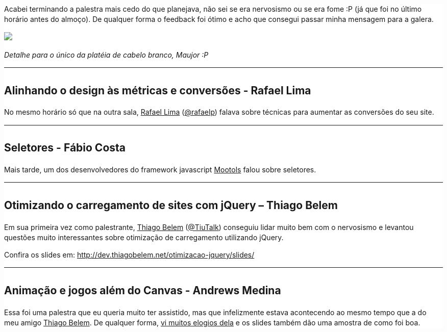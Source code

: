 <p>
  <iframe class="video-wrap" src="http://www.slideshare.net/slideshow/embed_code/8346961" marginwidth="0" marginheight="0" width="500" frameborder="0" height="415" scrolling="no">
  </iframe>
</p>

<p>Acabei terminando a palestra mais cedo do que planejava, não sei se era nervosismo ou se era fome :P (já que foi no último horário antes do almoço). De qualquer forma o feedback foi ótimo e acho que consegui passar minha mensagem para a galera.</p>

<p><img src="http://media.tumblr.com/tumblr_ln9ap4wLyn1qe3219.jpg"/></p>

<p><em>Detalhe para o único da platéia de cabelo branco, Maujor :P</em></p>

<hr><h2>Alinhando o design às métricas e conversões - Rafael Lima</h2>

<p>No mesmo horário só que na outra sala, <a href="http://rafael.adm.br/" target="_blank">Rafael Lima</a> (<a href="http://twitter.com/#!/rafaelp" target="_blank">@rafaelp</a>) falava sobre técnicas para aumentar as conversões do seu site.</p>

<p>
  <iframe class="video-wrap" src="http://www.slideshare.net/slideshow/embed_code/8364542" marginwidth="0" marginheight="0" width="500" frameborder="0" height="415" scrolling="no">
  </iframe>
</p>

<hr><h2>Seletores - Fábio Costa</h2>

<p>Mais tarde, um dos desenvolvedores do framework javascript <a href="http://mootools.net/" target="_blank">Mootols</a> falou sobre seletores.</p>

<p>
  <iframe class="video-wrap" marginheight="0" marginwidth="0" src="http://www.slideshare.net/slideshow/embed_code/8348815" width="500" frameborder="0" height="415" scrolling="no">
  </iframe>
</p>

<hr><h2>Otimizando o carregamento de sites com jQuery – Thiago Belem</h2>

<p>Em sua primeira vez como palestrante, <a href="http://thiagobelem.net/" target="_blank">Thiago Belem</a> (<a href="http://twitter.com/#!/Tiutalk" target="_blank">@TiuTalk</a>) conseguiu lidar muito bem com o nervosismo e levantou questões muito interessantes sobre otimização de carregamento utilizando jQuery.</p>

<p>Confira os slides em: <a href="http://dev.thiagobelem.net/otimizacao-jquery/slides/" target="_blank"><a href="http://dev.thiagobelem.net/otimizacao-jquery/slides/" target="_blank">http://dev.thiagobelem.net/otimizacao-jquery/slides/</a></a></p>

<hr><h2>Animação e jogos além do Canvas - Andrews Medina</h2>

<p>Essa foi uma palestra que eu queria muito ter assistido, mas que infelizmente estava acontecendo ao mesmo tempo que a do meu amigo <a href="http://thiagobelem.net/" target="_blank">Thiago Belem</a>. De qualquer forma, <a href="http://twitter.com/#!/leolohmann/status/82812998992924674" target="_blank">vi muitos elogios dela</a> e os slides também dão uma amostra de como foi boa.</p>

<p>
  <iframe class="video-wrap" marginheight="0" marginwidth="0" src="http://www.slideshare.net/slideshow/embed_code/8355676" width="500" frameborder="0" height="415" scrolling="no">
  </iframe>
</p>
